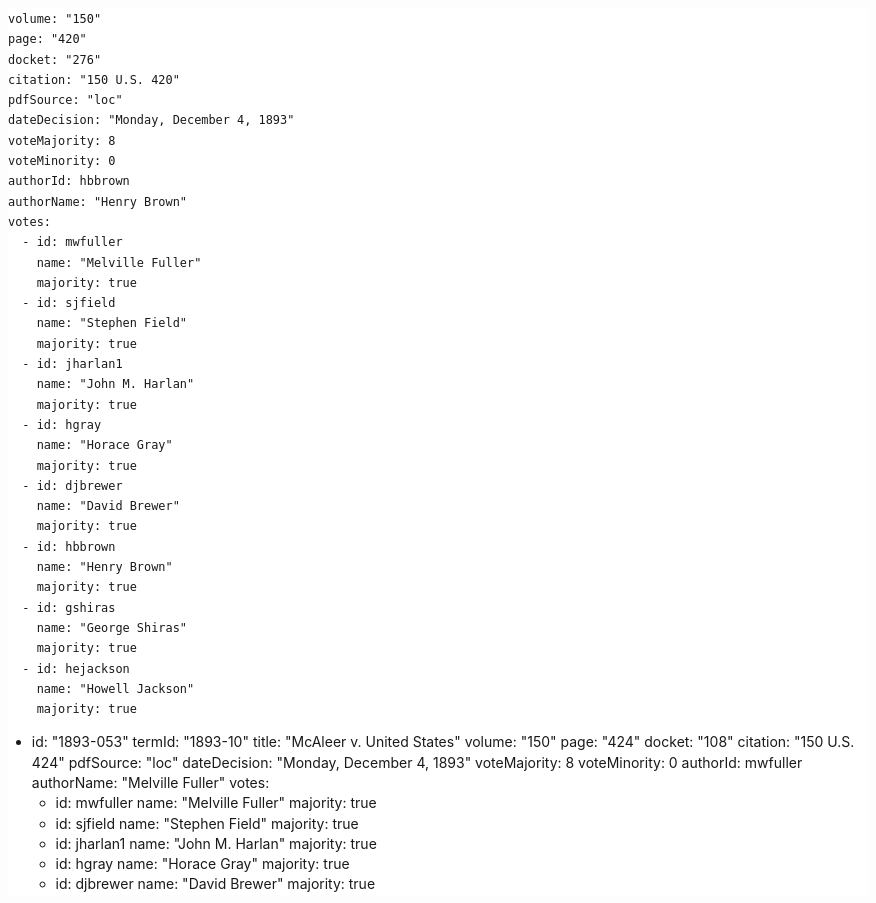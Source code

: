     volume: "150"
    page: "420"
    docket: "276"
    citation: "150 U.S. 420"
    pdfSource: "loc"
    dateDecision: "Monday, December 4, 1893"
    voteMajority: 8
    voteMinority: 0
    authorId: hbbrown
    authorName: "Henry Brown"
    votes:
      - id: mwfuller
        name: "Melville Fuller"
        majority: true
      - id: sjfield
        name: "Stephen Field"
        majority: true
      - id: jharlan1
        name: "John M. Harlan"
        majority: true
      - id: hgray
        name: "Horace Gray"
        majority: true
      - id: djbrewer
        name: "David Brewer"
        majority: true
      - id: hbbrown
        name: "Henry Brown"
        majority: true
      - id: gshiras
        name: "George Shiras"
        majority: true
      - id: hejackson
        name: "Howell Jackson"
        majority: true
  - id: "1893-053"
    termId: "1893-10"
    title: "McAleer v. United States"
    volume: "150"
    page: "424"
    docket: "108"
    citation: "150 U.S. 424"
    pdfSource: "loc"
    dateDecision: "Monday, December 4, 1893"
    voteMajority: 8
    voteMinority: 0
    authorId: mwfuller
    authorName: "Melville Fuller"
    votes:
      - id: mwfuller
        name: "Melville Fuller"
        majority: true
      - id: sjfield
        name: "Stephen Field"
        majority: true
      - id: jharlan1
        name: "John M. Harlan"
        majority: true
      - id: hgray
        name: "Horace Gray"
        majority: true
      - id: djbrewer
        name: "David Brewer"
        majority: true